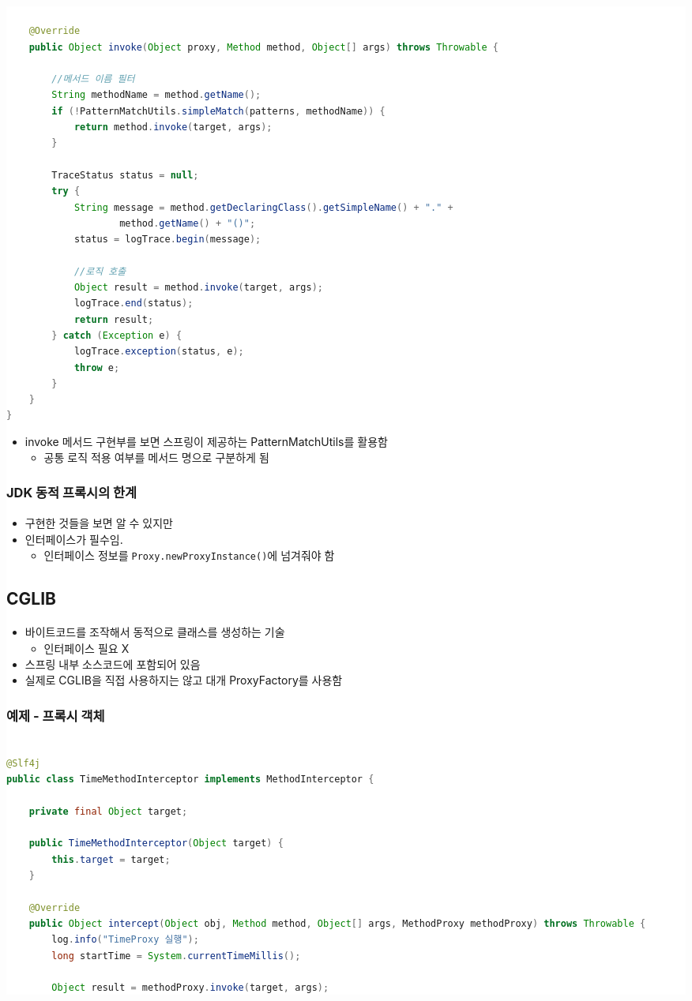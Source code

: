 ```java

    @Override
    public Object invoke(Object proxy, Method method, Object[] args) throws Throwable {

        //메서드 이름 필터
        String methodName = method.getName();
        if (!PatternMatchUtils.simpleMatch(patterns, methodName)) {
            return method.invoke(target, args);
        }

        TraceStatus status = null;
        try {
            String message = method.getDeclaringClass().getSimpleName() + "." +
                    method.getName() + "()";
            status = logTrace.begin(message);

            //로직 호출
            Object result = method.invoke(target, args);
            logTrace.end(status);
            return result;
        } catch (Exception e) {
            logTrace.exception(status, e);
            throw e;
        }
    }
}
```
- invoke 메서드 구현부를 보면 스프링이 제공하는 PatternMatchUtils를 활용함
  - 공통 로직 적용 여부를 메서드 명으로 구분하게 됨


### JDK 동적 프록시의 한계
- 구현한 것들을 보면 알 수 있지만
- 인터페이스가 필수임.
  - 인터페이스 정보를 `Proxy.newProxyInstance()`에 넘겨줘야 함



## CGLIB
- 바이트코드를 조작해서 동적으로 클래스를 생성하는 기술
  - 인터페이스 필요 X
- 스프링 내부 소스코드에 포함되어 있음
- 실제로 CGLIB을 직접 사용하지는 않고 대개 ProxyFactory를 사용함

### 예제 - 프록시 객체
```java

@Slf4j
public class TimeMethodInterceptor implements MethodInterceptor {

    private final Object target;

    public TimeMethodInterceptor(Object target) {
        this.target = target;
    }

    @Override
    public Object intercept(Object obj, Method method, Object[] args, MethodProxy methodProxy) throws Throwable {
        log.info("TimeProxy 실행");
        long startTime = System.currentTimeMillis();

        Object result = methodProxy.invoke(target, args);
```